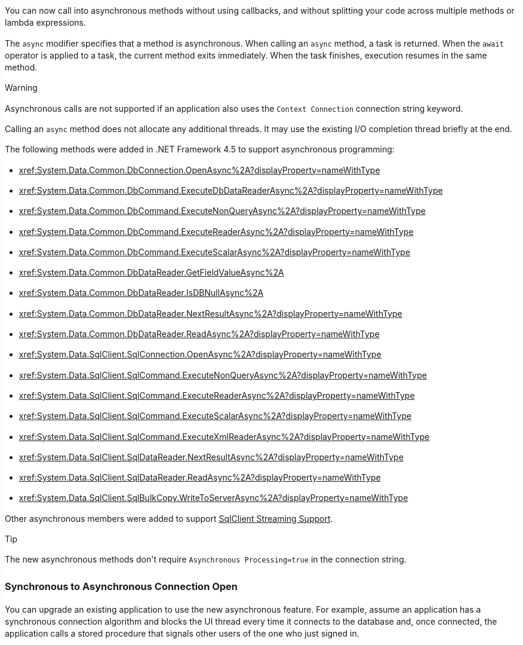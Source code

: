 You can now call into asynchronous methods without using callbacks, and without splitting your code across multiple methods or lambda expressions.

The `async` modifier specifies that a method is asynchronous. When calling an `async` method, a task is returned. When the `await` operator is applied to a task, the current method exits immediately. When the task finishes, execution resumes in the same method.

> [!WARNING]
> Asynchronous calls are not supported if an application also uses the `Context Connection` connection string keyword.

Calling an `async` method does not allocate any additional threads. It may use the existing I/O completion thread briefly at the end.

The following methods were added in .NET Framework 4.5 to support asynchronous programming:

- <xref:System.Data.Common.DbConnection.OpenAsync%2A?displayProperty=nameWithType>

- <xref:System.Data.Common.DbCommand.ExecuteDbDataReaderAsync%2A?displayProperty=nameWithType>

- <xref:System.Data.Common.DbCommand.ExecuteNonQueryAsync%2A?displayProperty=nameWithType>

- <xref:System.Data.Common.DbCommand.ExecuteReaderAsync%2A?displayProperty=nameWithType>

- <xref:System.Data.Common.DbCommand.ExecuteScalarAsync%2A?displayProperty=nameWithType>

- <xref:System.Data.Common.DbDataReader.GetFieldValueAsync%2A>

- <xref:System.Data.Common.DbDataReader.IsDBNullAsync%2A>

- <xref:System.Data.Common.DbDataReader.NextResultAsync%2A?displayProperty=nameWithType>

- <xref:System.Data.Common.DbDataReader.ReadAsync%2A?displayProperty=nameWithType>

- <xref:System.Data.SqlClient.SqlConnection.OpenAsync%2A?displayProperty=nameWithType>

- <xref:System.Data.SqlClient.SqlCommand.ExecuteNonQueryAsync%2A?displayProperty=nameWithType>

- <xref:System.Data.SqlClient.SqlCommand.ExecuteReaderAsync%2A?displayProperty=nameWithType>

- <xref:System.Data.SqlClient.SqlCommand.ExecuteScalarAsync%2A?displayProperty=nameWithType>

- <xref:System.Data.SqlClient.SqlCommand.ExecuteXmlReaderAsync%2A?displayProperty=nameWithType>

- <xref:System.Data.SqlClient.SqlDataReader.NextResultAsync%2A?displayProperty=nameWithType>

- <xref:System.Data.SqlClient.SqlDataReader.ReadAsync%2A?displayProperty=nameWithType>

- <xref:System.Data.SqlClient.SqlBulkCopy.WriteToServerAsync%2A?displayProperty=nameWithType>

 Other asynchronous members were added to support [SqlClient Streaming Support](sqlclient-streaming-support.md).

> [!TIP]
> The new asynchronous methods don't require `Asynchronous Processing=true` in the connection string.

### Synchronous to Asynchronous Connection Open

You can upgrade an existing application to use the new asynchronous feature. For example, assume an application has a synchronous connection algorithm and blocks the UI thread every time it connects to the database and, once connected, the application calls a stored procedure that signals other users of the one who just signed in.
